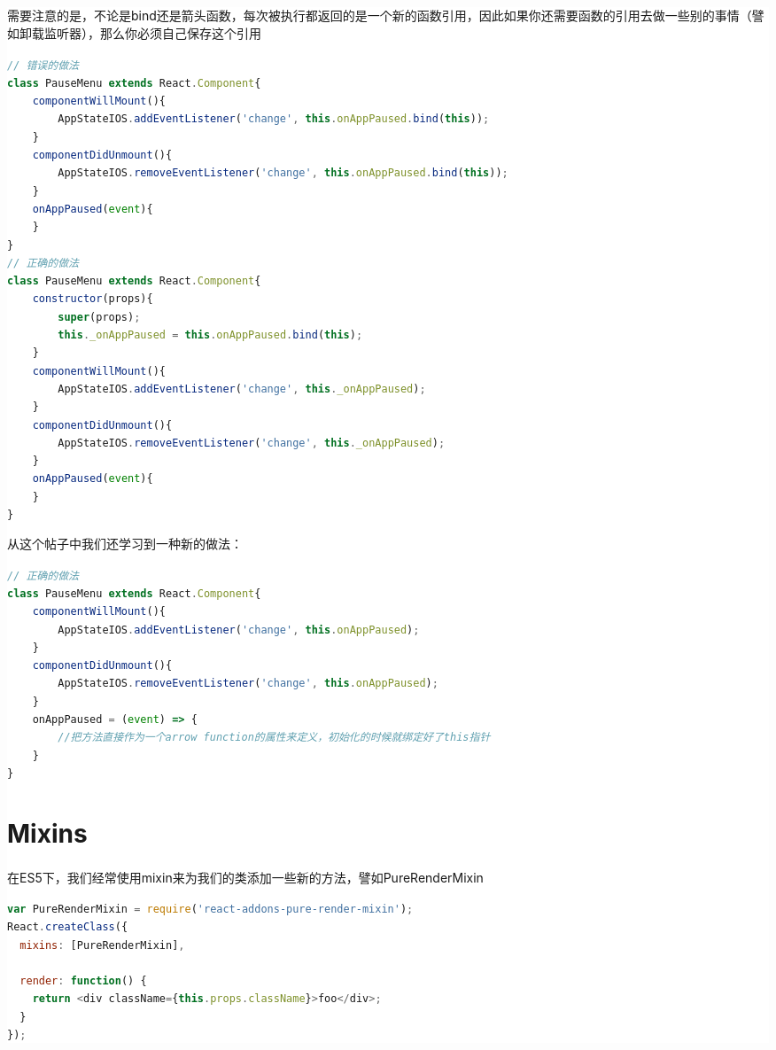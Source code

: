 需要注意的是，不论是bind还是箭头函数，每次被执行都返回的是一个新的函数引用，因此如果你还需要函数的引用去做一些别的事情（譬如卸载监听器），那么你必须自己保存这个引用

```javascript
// 错误的做法
class PauseMenu extends React.Component{
    componentWillMount(){
        AppStateIOS.addEventListener('change', this.onAppPaused.bind(this));
    }
    componentDidUnmount(){
        AppStateIOS.removeEventListener('change', this.onAppPaused.bind(this));
    }
    onAppPaused(event){
    }
}
// 正确的做法
class PauseMenu extends React.Component{
    constructor(props){
        super(props);
        this._onAppPaused = this.onAppPaused.bind(this);
    }
    componentWillMount(){
        AppStateIOS.addEventListener('change', this._onAppPaused);
    }
    componentDidUnmount(){
        AppStateIOS.removeEventListener('change', this._onAppPaused);
    }
    onAppPaused(event){
    }
}
```

从这个帖子中我们还学习到一种新的做法：

```javascript
// 正确的做法
class PauseMenu extends React.Component{
    componentWillMount(){
        AppStateIOS.addEventListener('change', this.onAppPaused);
    }
    componentDidUnmount(){
        AppStateIOS.removeEventListener('change', this.onAppPaused);
    }
    onAppPaused = (event) => {
        //把方法直接作为一个arrow function的属性来定义，初始化的时候就绑定好了this指针
    }
}
```

# Mixins

在ES5下，我们经常使用mixin来为我们的类添加一些新的方法，譬如PureRenderMixin

```javascript
var PureRenderMixin = require('react-addons-pure-render-mixin');
React.createClass({
  mixins: [PureRenderMixin],

  render: function() {
    return <div className={this.props.className}>foo</div>;
  }
});
```
